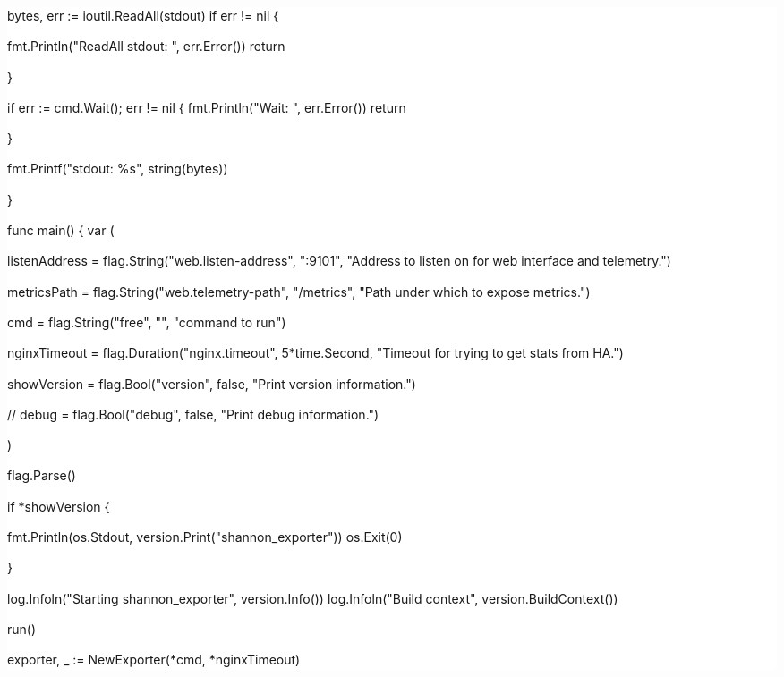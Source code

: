 


bytes, err := ioutil.ReadAll(stdout) if err != nil {

fmt.Println("ReadAll stdout: ", err.Error()) return

}




if err := cmd.Wait(); err != nil { fmt.Println("Wait: ", err.Error()) return

}




fmt.Printf("stdout: %s", string(bytes))




}




func main() { var (

listenAddress = flag.String("web.listen-address", ":9101", "Address to listen on for web interface and telemetry.")

metricsPath = flag.String("web.telemetry-path", "/metrics", "Path under which to expose metrics.")

cmd = flag.String("free", "", "command to run")

nginxTimeout = flag.Duration("nginx.timeout", 5*time.Second, "Timeout for trying to get stats from HA.")

showVersion = flag.Bool("version", false, "Print version information.")

// debug = flag.Bool("debug", false, "Print debug information.")

)

flag.Parse()




if *showVersion {

fmt.Println(os.Stdout, version.Print("shannon_exporter")) os.Exit(0)

}




log.Infoln("Starting shannon_exporter", version.Info()) log.Infoln("Build context", version.BuildContext())




run()




exporter, _ := NewExporter(*cmd, *nginxTimeout)
